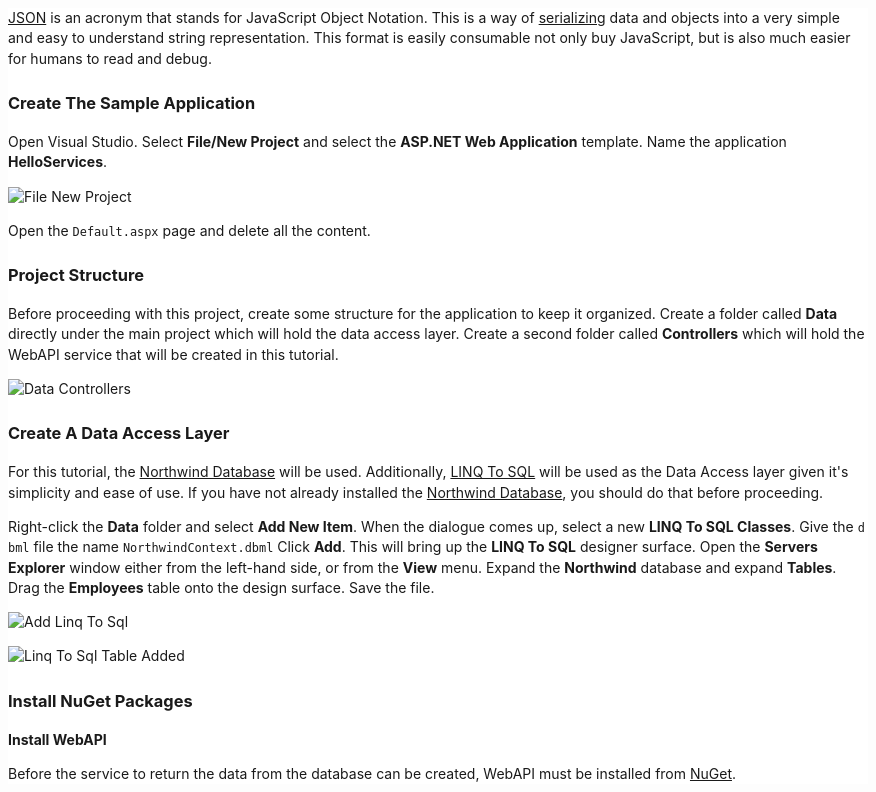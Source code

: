 [JSON](http://www.json.org/) is an acronym that stands for JavaScript Object Notation. This is a
way of [serializing](http://en.wikipedia.org/wiki/Serialization) data and objects into a very simple and easy to
understand string representation. This format is easily consumable not only
buy JavaScript, but is also much easier for humans to read and debug.

### Create The Sample Application

Open Visual Studio. Select **File/New Project** and select the **ASP.NET Web Application** template. Name the application **HelloServices**.

![File New Project](/images/webforms/hello-services-file-new-project.png)

Open the `Default.aspx` page and delete all the content.

### Project Structure

Before proceeding with this project, create some structure for the application
to keep it organized. Create a folder called **Data** directly under the main
project which will hold the data access layer. Create a second folder called
**Controllers** which will hold the WebAPI service that will be created in
this tutorial.

![Data Controllers](/images/webforms/hello-services-data-controllers.png)

### Create A Data Access Layer

For this tutorial, the [Northwind Database](http://www.microsoft.com/en-us/download/details.aspx) will be used. Additionally,
[LINQ To SQL](http://msdn.microsoft.com/en-us/library/bb425822.aspx) will be used as the Data Access layer given it's simplicity
and ease of use. If you have not already installed the [Northwind Database](http://www.microsoft.com/en-us/download/details.aspx), you should do that before proceeding.

Right-click the **Data** folder and select **Add New Item**. When the dialogue
comes up, select a new **LINQ To SQL Classes**. Give the `dbml` file the
name `NorthwindContext.dbml` Click **Add**. This will bring up the **LINQ To SQL** designer surface. Open the **Servers Explorer** window either from
the left-hand side, or from the **View** menu. Expand the **Northwind**
database and expand **Tables**. Drag the **Employees** table onto the design
surface. Save the file.

![Add Linq To Sql](/images/webforms/hello-services-add-linq-to-sql.png)

![Linq To Sql Table Added](/images/webforms/hello-services-linq-to-sql-table-added.png)

### Install NuGet Packages

**Install WebAPI**

Before the service to return the data from the database can be created, WebAPI
must be installed from [NuGet](http://nuget.org/).
